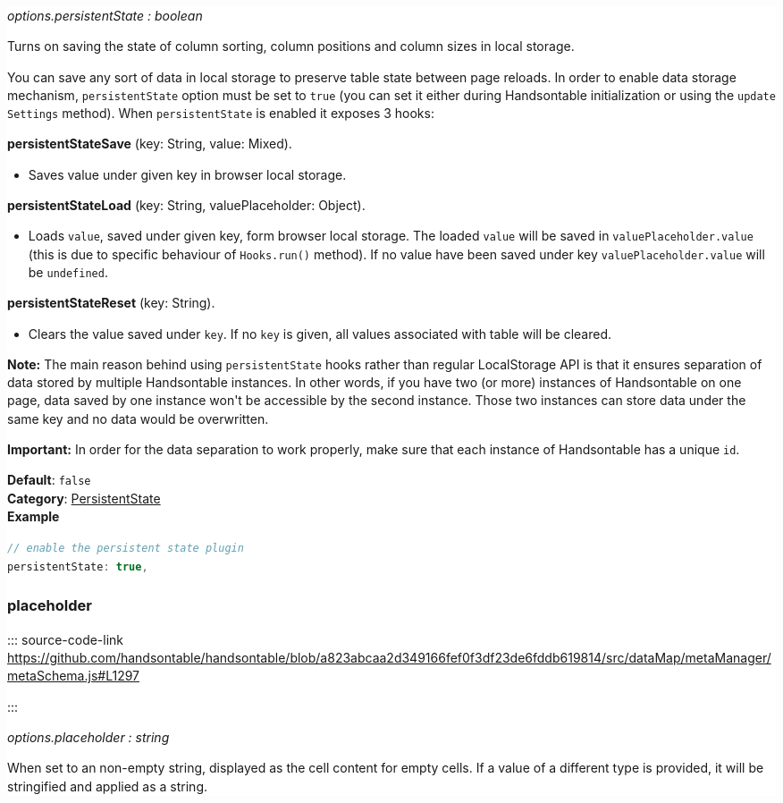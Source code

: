 _options.persistentState : boolean_

Turns on saving the state of column sorting, column positions and column sizes in local storage.

You can save any sort of data in local storage to preserve table state between page reloads.  In order to enable
data storage mechanism, `persistentState` option must be set to `true` (you can set it either during Handsontable
initialization or using the `updateSettings` method). When `persistentState` is enabled it exposes 3 hooks:

__persistentStateSave__ (key: String, value: Mixed).

  * Saves value under given key in browser local storage.

__persistentStateLoad__ (key: String, valuePlaceholder: Object).

  * Loads `value`, saved under given key, form browser local storage. The loaded `value` will be saved in
  `valuePlaceholder.value` (this is due to specific behaviour of `Hooks.run()` method). If no value have
  been saved under key `valuePlaceholder.value` will be `undefined`.

__persistentStateReset__ (key: String).

  * Clears the value saved under `key`. If no `key` is given, all values associated with table will be cleared.

__Note:__ The main reason behind using `persistentState` hooks rather than regular LocalStorage API is that it
ensures separation of data stored by multiple Handsontable instances. In other words, if you have two (or more)
instances of Handsontable on one page, data saved by one instance won't be accessible by the second instance.
Those two instances can store data under the same key and no data would be overwritten.

__Important:__ In order for the data separation to work properly, make sure that each instance of Handsontable has a unique `id`.

**Default**: <code>false</code>  
**Category**: [PersistentState](@/api/persistentState.md)  
**Example**  
```js
// enable the persistent state plugin
persistentState: true,
```


### placeholder
  
::: source-code-link https://github.com/handsontable/handsontable/blob/a823abcaa2d349166fef0f3df23de6fddb619814/src/dataMap/metaManager/metaSchema.js#L1297

:::

_options.placeholder : string_

When set to an non-empty string, displayed as the cell content for empty cells. If a value of a different type is provided,
it will be stringified and applied as a string.
